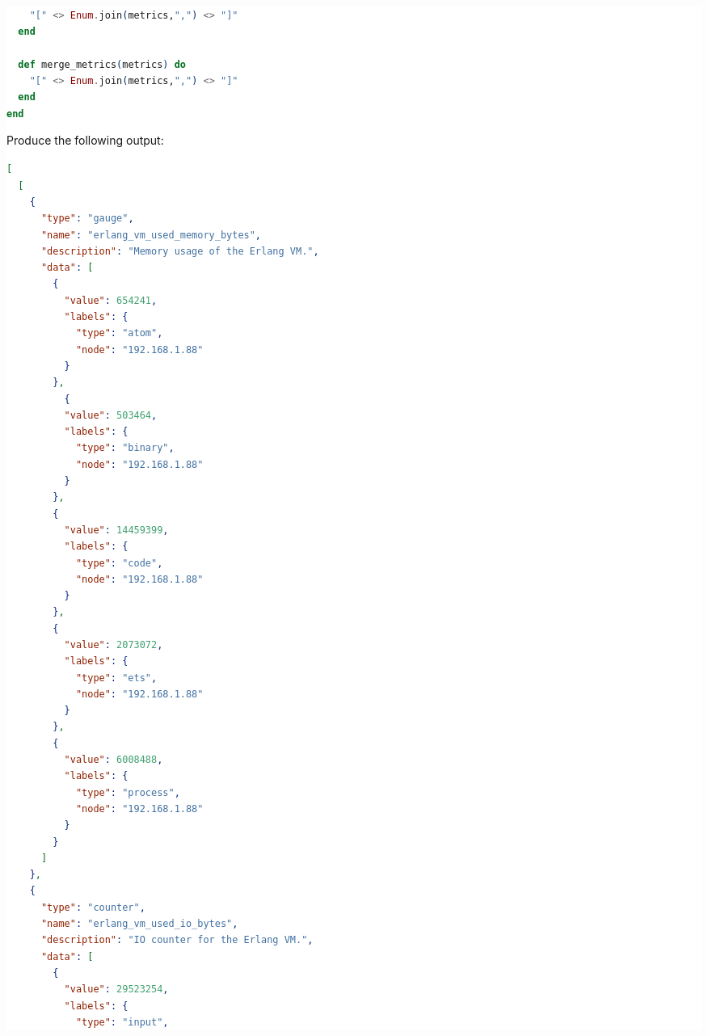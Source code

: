 ```elixir
    "[" <> Enum.join(metrics,",") <> "]"
  end

  def merge_metrics(metrics) do
    "[" <> Enum.join(metrics,",") <> "]"
  end
end
```

Produce the following output:
```json
[
  [
    {
      "type": "gauge",
      "name": "erlang_vm_used_memory_bytes",
      "description": "Memory usage of the Erlang VM.",
      "data": [
        {
          "value": 654241,
          "labels": {
            "type": "atom",
            "node": "192.168.1.88"
          }
        },
          {
          "value": 503464,
          "labels": {
            "type": "binary",
            "node": "192.168.1.88"
          }
        },
        {
          "value": 14459399,
          "labels": {
            "type": "code",
            "node": "192.168.1.88"
          }
        },
        {
          "value": 2073072,
          "labels": {
            "type": "ets",
            "node": "192.168.1.88"
          }
        },
        {
          "value": 6008488,
          "labels": {
            "type": "process",
            "node": "192.168.1.88"
          }
        }
      ]
    },
    {
      "type": "counter",
      "name": "erlang_vm_used_io_bytes",
      "description": "IO counter for the Erlang VM.",
      "data": [
        {
          "value": 29523254,
          "labels": {
            "type": "input",
```